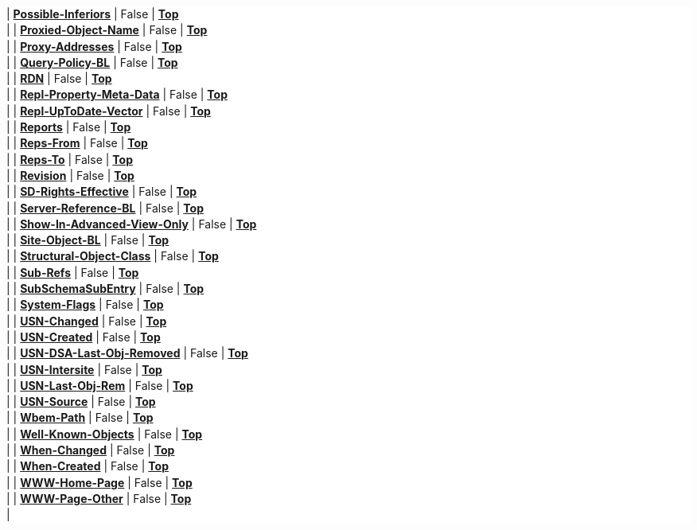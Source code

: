 | [**Possible-Inferiors**](a-possibleinferiors.md)                           | False     | [**Top**](c-top.md)<br/>                   |
| [**Proxied-Object-Name**](a-proxiedobjectname.md)                          | False     | [**Top**](c-top.md)<br/>                   |
| [**Proxy-Addresses**](a-proxyaddresses.md)                                 | False     | [**Top**](c-top.md)<br/>                   |
| [**Query-Policy-BL**](a-querypolicybl.md)                                  | False     | [**Top**](c-top.md)<br/>                   |
| [**RDN**](a-name.md)                                                       | False     | [**Top**](c-top.md)<br/>                   |
| [**Repl-Property-Meta-Data**](a-replpropertymetadata.md)                   | False     | [**Top**](c-top.md)<br/>                   |
| [**Repl-UpToDate-Vector**](a-repluptodatevector.md)                        | False     | [**Top**](c-top.md)<br/>                   |
| [**Reports**](a-directreports.md)                                          | False     | [**Top**](c-top.md)<br/>                   |
| [**Reps-From**](a-repsfrom.md)                                             | False     | [**Top**](c-top.md)<br/>                   |
| [**Reps-To**](a-repsto.md)                                                 | False     | [**Top**](c-top.md)<br/>                   |
| [**Revision**](a-revision.md)                                              | False     | [**Top**](c-top.md)<br/>                   |
| [**SD-Rights-Effective**](a-sdrightseffective.md)                          | False     | [**Top**](c-top.md)<br/>                   |
| [**Server-Reference-BL**](a-serverreferencebl.md)                          | False     | [**Top**](c-top.md)<br/>                   |
| [**Show-In-Advanced-View-Only**](a-showinadvancedviewonly.md)              | False     | [**Top**](c-top.md)<br/>                   |
| [**Site-Object-BL**](a-siteobjectbl.md)                                    | False     | [**Top**](c-top.md)<br/>                   |
| [**Structural-Object-Class**](a-structuralobjectclass.md)                  | False     | [**Top**](c-top.md)<br/>                   |
| [**Sub-Refs**](a-subrefs.md)                                               | False     | [**Top**](c-top.md)<br/>                   |
| [**SubSchemaSubEntry**](a-subschemasubentry.md)                            | False     | [**Top**](c-top.md)<br/>                   |
| [**System-Flags**](a-systemflags.md)                                       | False     | [**Top**](c-top.md)<br/>                   |
| [**USN-Changed**](a-usnchanged.md)                                         | False     | [**Top**](c-top.md)<br/>                   |
| [**USN-Created**](a-usncreated.md)                                         | False     | [**Top**](c-top.md)<br/>                   |
| [**USN-DSA-Last-Obj-Removed**](a-usndsalastobjremoved.md)                  | False     | [**Top**](c-top.md)<br/>                   |
| [**USN-Intersite**](a-usnintersite.md)                                     | False     | [**Top**](c-top.md)<br/>                   |
| [**USN-Last-Obj-Rem**](a-usnlastobjrem.md)                                 | False     | [**Top**](c-top.md)<br/>                   |
| [**USN-Source**](a-usnsource.md)                                           | False     | [**Top**](c-top.md)<br/>                   |
| [**Wbem-Path**](a-wbempath.md)                                             | False     | [**Top**](c-top.md)<br/>                   |
| [**Well-Known-Objects**](a-wellknownobjects.md)                            | False     | [**Top**](c-top.md)<br/>                   |
| [**When-Changed**](a-whenchanged.md)                                       | False     | [**Top**](c-top.md)<br/>                   |
| [**When-Created**](a-whencreated.md)                                       | False     | [**Top**](c-top.md)<br/>                   |
| [**WWW-Home-Page**](a-wwwhomepage.md)                                      | False     | [**Top**](c-top.md)<br/>                   |
| [**WWW-Page-Other**](a-url.md)                                             | False     | [**Top**](c-top.md)<br/>                   |
